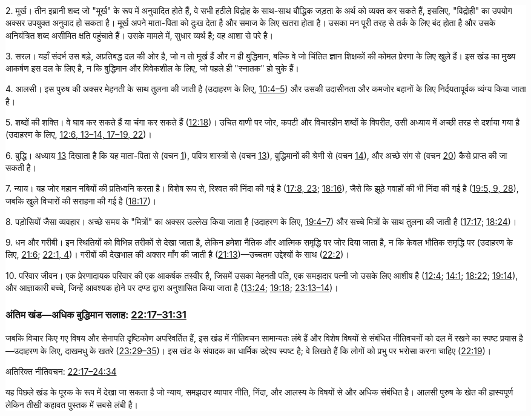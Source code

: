 2\. मूर्ख। तीन इब्रानी शब्द जो "मूर्ख" के रूप में अनुवादित होते हैं, वे सभी हठीले विद्रोह के साथ\-साथ बौद्धिक जड़ता के अर्थ को व्यक्त कर सकते हैं, इसलिए, "विद्रोही" का उपयोग अक्सर उपयुक्त अनुवाद हो सकता है। मूर्ख अपने माता\-पिता को दुःख देता है और समाज के लिए खतरा होता है। उसका मन पूरी तरह से तर्क के लिए बंद होता है और उसके अनियंत्रित शब्द असीमित क्षति पहुंचाते हैं। उसके मामले में, सुधार व्यर्थ है; वह आशा से परे है।

3\. सरल। यहाँ संदर्भ उस बड़े, अप्रतिबद्ध दल की ओर है, जो न तो मूर्ख हैं और न ही बुद्धिमान, बल्कि वे जो चिंतित ज्ञान शिक्षकों की कोमल प्रेरणा के लिए खुले हैं। इस खंड का मुख्य आकर्षण इस दल के लिए है, न कि बुद्धिमान और विवेकशील के लिए, जो पहले ही "स्नातक" हो चुके हैं।

4\. आलसी। इस पुरुष की अक्सर मेहनती के साथ तुलना की जाती है (उदाहरण के लिए, [10:4–5](https://ref.ly/Prov10:4-Prov10:5)) और उसकी उदासीनता और कमजोर बहानों के लिए निर्दयतापूर्वक व्यंग्य किया जाता है।

5\. शब्दों की शक्ति। वे घाव कर सकते हैं या चंगा कर सकते हैं ([12:18](https://ref.ly/Prov12:18))। उचित वाणी पर जोर, कपटी और विचारहीन शब्दों के विपरीत, उसी अध्याय में अच्छी तरह से दर्शाया गया है (उदाहरण के लिए, [12:6, 13–14, 17–19, 22](https://ref.ly/Prov12:6,Prov12:13-Prov12:14,Prov12:17-Prov12:19,Prov12:22))।

6\. बुद्धि। अध्याय [13](https://ref.ly/Prov13:1-Prov13:25) दिखाता है कि यह माता\-पिता से (वचन [1](https://ref.ly/Prov13:1)), पवित्र शास्त्रों से (वचन [13](https://ref.ly/Prov13:13)), बुद्धिमानों की श्रेणी से (वचन [14](https://ref.ly/Prov13:14)), और अच्छे संग से (वचन [20](https://ref.ly/Prov13:20)) कैसे प्राप्त की जा सकती है।

7\. न्याय। यह जोर महान नबियों की प्रतिध्वनि करता है। विशेष रूप से, रिश्वत की निंदा की गई है ([17:8, 23](https://ref.ly/Prov17:8,Prov17:23); [18:16](https://ref.ly/Prov18:16)), जैसे कि झूठे गवाहों की भी निंदा की गई है ([19:5, 9, 28](https://ref.ly/Prov19:5,Prov19:9,Prov19:28)), जबकि खुले विचारों की सराहना की गई है ([18:17](https://ref.ly/Prov18:17))।

8\. पड़ोसियों जैसा व्यवहार। अच्छे समय के "मित्रों" का अक्सर उल्लेख किया जाता है (उदाहरण के लिए, [19:4–7](https://ref.ly/Prov19:4-Prov19:7)) और सच्चे मित्रों के साथ तुलना की जाती है ([17:17](https://ref.ly/Prov17:17); [18:24](https://ref.ly/Prov18:24))।

9\. धन और गरीबी। इन स्थितियों को विभिन्न तरीकों से देखा जाता है, लेकिन हमेशा नैतिक और आत्मिक समृद्धि पर जोर दिया जाता है, न कि केवल भौतिक समृद्धि पर (उदाहरण के लिए, [21:6](https://ref.ly/Prov21:6); [22:1, 4](https://ref.ly/Prov22:1,Prov22:4))। गरीबों की देखभाल की अक्सर माँग की जाती है ([21:13](https://ref.ly/Prov21:13))—उच्चतम उद्देश्यों के साथ ([22:2](https://ref.ly/Prov22:2))। 

10\. परिवार जीवन। एक प्रेरणादायक परिवार की एक आकर्षक तस्वीर है, जिसमें उसका मेहनती पति, एक समझदार पत्नी जो उसके लिए आशीष है ([12:4](https://ref.ly/Prov12:4); [14:1](https://ref.ly/Prov14:1); [18:22](https://ref.ly/Prov18:22); [19:14](https://ref.ly/Prov19:14)), और आज्ञाकारी बच्चे, जिन्हें आवश्यक होने पर दण्ड द्वारा अनुशासित किया जाता है ([13:24](https://ref.ly/Prov13:24); [19:18](https://ref.ly/Prov19:18); [23:13–14](https://ref.ly/Prov23:13-Prov23:14))।

### अंतिम खंड—अधिक बुद्धिमान सलाह: [22:17–31:31](https://ref.ly/Prov22:17-Prov31:31)

जबकि विचार किए गए विषय और सेनापति दृष्टिकोण अपरिवर्तित हैं, इस खंड में नीतिवचन सामान्यतः लंबे हैं और विशेष विषयों से संबंधित नीतिवचनों को दल में रखने का स्पष्ट प्रयास है—उदाहरण के लिए, दाखमधु के खतरे ([23:29–35](https://ref.ly/Prov23:29-Prov23:35))। इस खंड के संपादक का धार्मिक उद्देश्य स्पष्ट है; वे लिखते हैं कि लोगों को प्रभु पर भरोसा करना चाहिए ([22:19](https://ref.ly/Prov22:19))।

अतिरिक्त नीतिवचन: [22:17–24:34](https://ref.ly/Prov22:17-Prov24:34)

यह पिछले खंड के पूरक के रूप में देखा जा सकता है जो न्याय, समझदार व्यापार नीति, निंदा, और आलस्य के विषयों से और अधिक संबंधित है। आलसी पुरुष के खेत की हास्यपूर्ण लेकिन तीखी कहावत पुस्तक में सबसे लंबी है।
